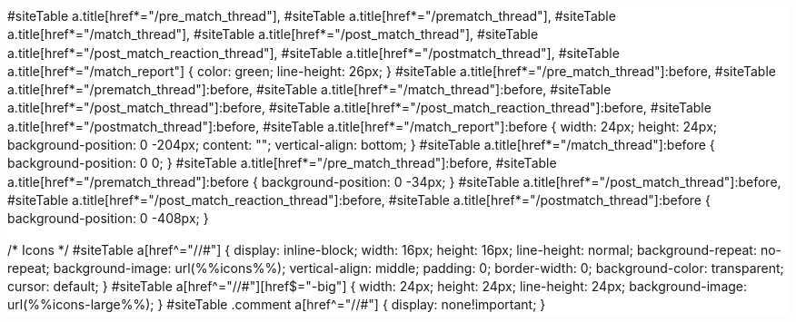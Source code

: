 #siteTable a.title[href*="/pre_match_thread"],
#siteTable a.title[href*="/prematch_thread"],
#siteTable a.title[href*="/match_thread"],
#siteTable a.title[href*="/post_match_thread"],
#siteTable a.title[href*="/post_match_reaction_thread"],
#siteTable a.title[href*="/postmatch_thread"],
#siteTable a.title[href*="/match_report"] {
	color: green;
	line-height: 26px;
}
#siteTable a.title[href*="/pre_match_thread"]:before,
#siteTable a.title[href*="/prematch_thread"]:before,
#siteTable a.title[href*="/match_thread"]:before,
#siteTable a.title[href*="/post_match_thread"]:before,
#siteTable a.title[href*="/post_match_reaction_thread"]:before,
#siteTable a.title[href*="/postmatch_thread"]:before,
#siteTable a.title[href*="/match_report"]:before {
	width: 24px;
	height: 24px;
	background-position: 0 -204px;
	content: "";
	vertical-align: bottom;
}
#siteTable a.title[href*="/match_thread"]:before {
	background-position: 0 0;
}
#siteTable a.title[href*="/pre_match_thread"]:before,
#siteTable a.title[href*="/prematch_thread"]:before {
	background-position: 0 -34px;
}
#siteTable a.title[href*="/post_match_thread"]:before,
#siteTable a.title[href*="/post_match_reaction_thread"]:before,
#siteTable a.title[href*="/postmatch_thread"]:before {
	background-position: 0 -408px;
}

/* Icons */
#siteTable a[href^="//#"] {
	display: inline-block;
	width: 16px;
	height: 16px;
	line-height: normal;
	background-repeat: no-repeat;
	background-image: url(%%icons%%);
	vertical-align: middle;
	padding: 0;
	border-width: 0;
	background-color: transparent;
	cursor: default;
}
#siteTable  a[href^="//#"][href$="-big"] {
	width: 24px;
	height: 24px;
	line-height: 24px;
	background-image: url(%%icons-large%%);
}
#siteTable .comment a[href^="//#"] {
	display: none!important;
}

